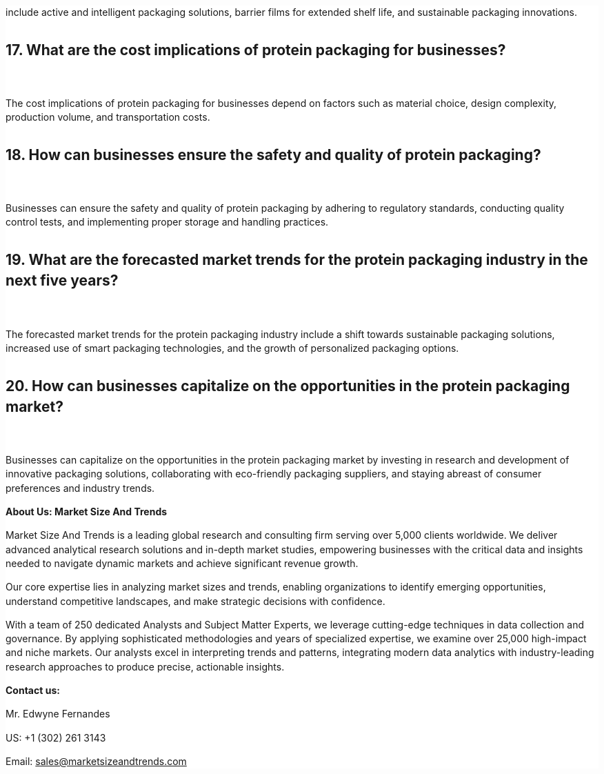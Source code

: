 include active and intelligent packaging solutions, barrier films for extended shelf life, and sustainable packaging innovations.</p><h2>17. What are the cost implications of protein packaging for businesses?</h2><p>&nbsp;</p><p>The cost implications of protein packaging for businesses depend on factors such as material choice, design complexity, production volume, and transportation costs.</p><h2>18. How can businesses ensure the safety and quality of protein packaging?</h2><p>&nbsp;</p><p>Businesses can ensure the safety and quality of protein packaging by adhering to regulatory standards, conducting quality control tests, and implementing proper storage and handling practices.</p><h2>19. What are the forecasted market trends for the protein packaging industry in the next five years?</h2><p>&nbsp;</p><p>The forecasted market trends for the protein packaging industry include a shift towards sustainable packaging solutions, increased use of smart packaging technologies, and the growth of personalized packaging options.</p><h2>20. How can businesses capitalize on the opportunities in the protein packaging market?</h2><p>&nbsp;</p><p>Businesses can capitalize on the opportunities in the protein packaging market by investing in research and development of innovative packaging solutions, collaborating with eco-friendly packaging suppliers, and staying abreast of consumer preferences and industry trends.</p></body></html></p><p><strong>About Us:&nbsp;Market Size And Trends</strong></p><p>Market Size And Trends&nbsp;is a leading global research and consulting firm serving over 5,000 clients worldwide. We deliver advanced analytical research solutions and in-depth market studies, empowering businesses with the critical data and insights needed to navigate dynamic markets and achieve significant revenue growth.</p><p>Our core expertise lies in analyzing market sizes and trends, enabling organizations to identify emerging opportunities, understand competitive landscapes, and make strategic decisions with confidence.</p><p>With a team of 250 dedicated Analysts and Subject Matter Experts, we leverage cutting-edge techniques in data collection and governance. By applying sophisticated methodologies and years of specialized expertise, we examine over 25,000 high-impact and niche markets. Our analysts excel in interpreting trends and patterns, integrating modern data analytics with industry-leading research approaches to produce precise, actionable insights.</p><p><strong>Contact us:</strong></p><p>Mr. Edwyne Fernandes</p><p>US: +1 (302) 261 3143</p><p>Email: <a href="mailto:sales@marketsizeandtrends.com">sales@marketsizeandtrends.com</a>&nbsp;</p>
